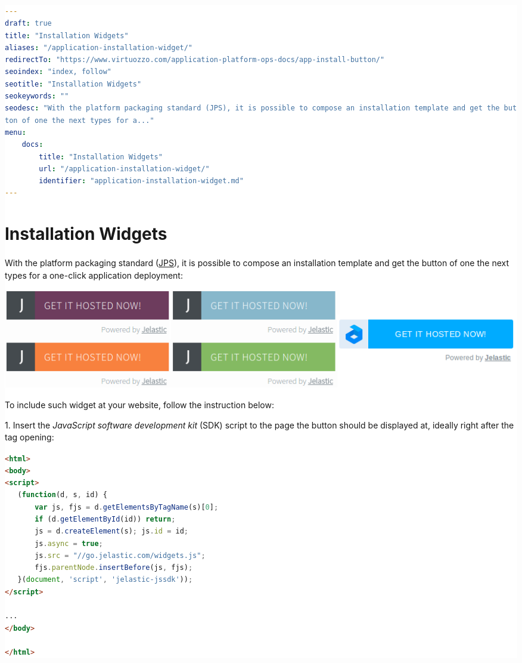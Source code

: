 ```yaml
---
draft: true
title: "Installation Widgets"
aliases: "/application-installation-widget/"
redirectTo: "https://www.virtuozzo.com/application-platform-ops-docs/app-install-button/"
seoindex: "index, follow"
seotitle: "Installation Widgets"
seokeywords: ""
seodesc: "With the platform packaging standard (JPS), it is possible to compose an installation template and get the button of one the next types for a..."
menu: 
    docs:
        title: "Installation Widgets"
        url: "/application-installation-widget/"
        identifier: "application-installation-widget.md"
---
```


# Installation Widgets

With the platform packaging standard ([JPS](/jps)), it is possible to compose an installation template and get the button of one the next types for a one-click application deployment:

![application installation widget widgets](widgets.png)

To include such widget at your website, follow the instruction below:

1\. Insert the *JavaScript software development kit* (SDK) script to the page the button should be displayed at, ideally right after the *<body>* tag opening:
```html
<html>  
<body>
<script>
   (function(d, s, id) {
       var js, fjs = d.getElementsByTagName(s)[0];
       if (d.getElementById(id)) return;
       js = d.createElement(s); js.id = id;
       js.async = true;
       js.src = "//go.jelastic.com/widgets.js";
       fjs.parentNode.insertBefore(js, fjs);
   }(document, 'script', 'jelastic-jssdk'));
</script>

...
</body>

</html>
```
